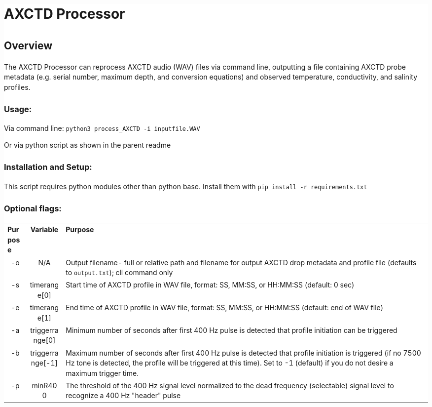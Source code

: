 # **AXCTD Processor**

## Overview
The AXCTD Processor can reprocess AXCTD audio (WAV) files via command line, outputting a file containing AXCTD probe metadata (e.g. serial number, maximum depth, and conversion equations) and observed temperature, conductivity, and salinity profiles. 


### Usage:
Via command line: `python3 process_AXCTD -i inputfile.WAV`

Or via python script as shown in the parent readme

### Installation and Setup:
This script requires python modules other than python base. Install them with `pip install -r requirements.txt`

### Optional flags:

<table>
  <tbody>
    <tr>
      <th align="left">Purpose</th>
      <th align="center">Variable</th>
      <th align="left">Purpose</th>
    </tr>
    <tr>
      <td align="center">-o</td>
      <td align="center">N/A</td>
      <td>Output filename- full or relative path and filename for output AXCTD drop metadata and profile file (defaults to <code>output.txt</code>); cli command only</td>
    </tr>
    <tr>
      <td align="center">-s</td>
      <td align="center">timerange[0]</td>
      <td>Start time of AXCTD profile in WAV file, format: SS, MM:SS, or HH:MM:SS (default: 0 sec)</td>
    </tr>
    <tr>
      <td align="center">-e</td>
      <td align="center">timerange[1]</td>
      <td>End time of AXCTD profile in WAV file, format: SS, MM:SS, or HH:MM:SS (default: end of WAV file)</td>
    </tr>
    <tr>
      <td align="center">-a</td>
      <td align="center">triggerrange[0]</td>
      <td>Minimum number of seconds after first 400 Hz pulse is detected that profile initiation can be triggered</td>
    </tr>
    <tr>
      <td align="center">-b</td>
      <td align="center">triggerrange[-1]</td>
      <td>Maximum number of seconds after first 400 Hz pulse is detected that profile initiation is triggered (if no 7500 Hz tone is detected, the profile will be triggered at this time). Set to -1 (default) if you do not desire a maximum trigger time.</td>
    </tr>
    <tr>
      <td align="center">-p</td>
      <td align="center">minR400</td>
      <td>The threshold of the 400 Hz signal level normalized to the dead frequency (selectable) signal level to recognize a 400 Hz "header" pulse</td>
    </tr>